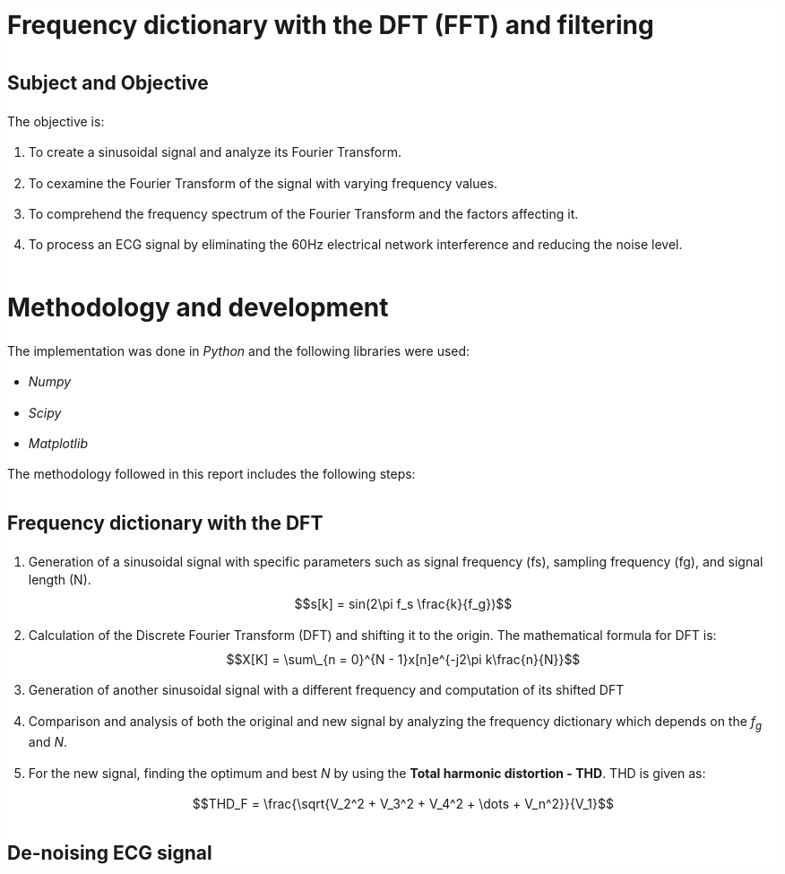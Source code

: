 # Frequency dictionary with the DFT (FFT) and filtering

## Subject and Objective

The objective is:

1.  To create a sinusoidal signal and analyze its Fourier Transform.

2.  To cexamine the Fourier Transform of the signal with varying
    frequency values.

3.  To comprehend the frequency spectrum of the Fourier Transform and
    the factors affecting it.

4.  To process an ECG signal by eliminating the 60Hz electrical network
    interference and reducing the noise level.

# Methodology and development

The implementation was done in *Python* and the following libraries were
used:

-   *Numpy*

-   *Scipy*

-   *Matplotlib*

The methodology followed in this report includes the following steps:

## Frequency dictionary with the DFT

1.  Generation of a sinusoidal signal with specific parameters such as
    signal frequency (fs), sampling frequency (fg), and signal length
    (N).
    $$s[k] = sin(2\pi f_s \frac{k}{f_g})$$

2.  Calculation of the Discrete Fourier Transform (DFT) and shifting it
    to the origin. The mathematical formula for DFT is:
    $$X[K] = \sum\_{n = 0}^{N - 1}x[n]e^{-j2\pi k\frac{n}{N}}$$

3.  Generation of another sinusoidal signal with a different frequency
    and computation of its shifted DFT

4.  Comparison and analysis of both the original and new signal by
    analyzing the frequency dictionary which depends on the
    *f*<sub>*g*</sub> and *N*.

5.  For the new signal, finding the optimum and best *N* by using the
    **Total harmonic distortion - THD**. THD is given as:  
       
    $$THD_F = \frac{\sqrt{V_2^2 + V_3^2 + V_4^2 + \dots + V_n^2}}{V_1}$$

## De-noising ECG signal
